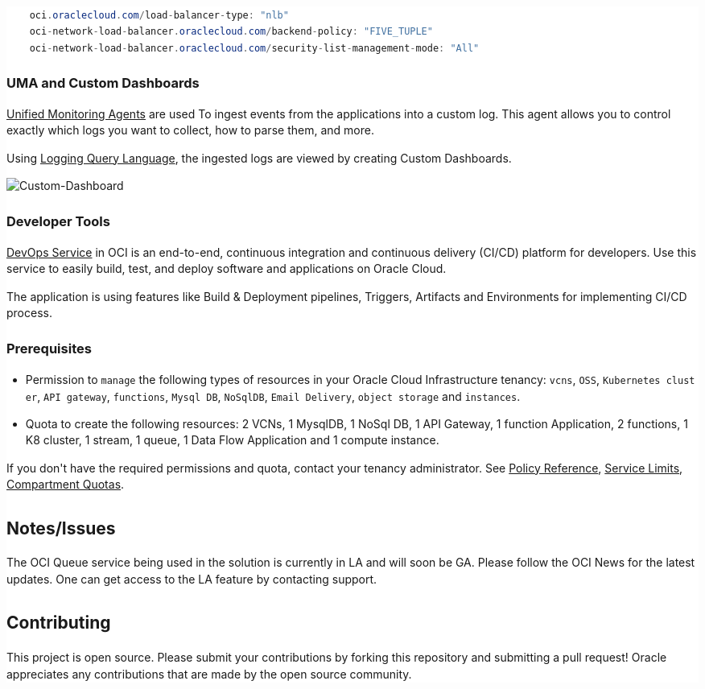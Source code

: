``` Java
    oci.oraclecloud.com/load-balancer-type: "nlb"
    oci-network-load-balancer.oraclecloud.com/backend-policy: "FIVE_TUPLE"
    oci-network-load-balancer.oraclecloud.com/security-list-management-mode: "All"
```

### UMA and Custom Dashboards

[Unified Monitoring Agents](https://docs.oracle.com/en-us/iaas/Content/Logging/Concepts/agent_management.htm) are used To ingest events from the applications into a custom log. This agent allows you to control exactly which logs you want to collect, how to parse them, and more. 

Using [Logging Query Language](https://docs.oracle.com/en-us/iaas/Content/Logging/Reference/query_language_specification.htm), the ingested logs are viewed by creating Custom Dashboards.

![Custom-Dashboard](./images/Custom-Dashboard.png)

### Developer Tools

[DevOps Service](https://docs.oracle.com/en-us/iaas/Content/devops/using/getting_started.htm) in OCI is an end-to-end, continuous integration and continuous delivery (CI/CD) platform for developers. Use this service to easily build, test, and deploy software and applications on Oracle Cloud.

The application is using features like Build & Deployment pipelines, Triggers, Artifacts and Environments for implementing CI/CD process.

### Prerequisites

* Permission to `manage` the following types of resources in your Oracle Cloud Infrastructure tenancy: `vcns`, `OSS`, `Kubernetes cluster`, `API gateway`, `functions`, `Mysql DB`, `NoSqlDB`, `Email Delivery`, `object storage` and `instances`.

* Quota to create the following resources: 2 VCNs, 1 MysqlDB, 1 NoSql DB, 1 API Gateway, 1 function Application, 2 functions, 1 K8 cluster, 1 stream, 1 queue, 1 Data Flow Application and 1 compute instance.

If you don't have the required permissions and quota, contact your tenancy administrator. See [Policy Reference](https://docs.cloud.oracle.com/en-us/iaas/Content/Identity/Reference/policyreference.htm), [Service Limits](https://docs.cloud.oracle.com/en-us/iaas/Content/General/Concepts/servicelimits.htm), [Compartment Quotas](https://docs.cloud.oracle.com/iaas/Content/General/Concepts/resourcequotas.htm).

## Notes/Issues

The OCI Queue service being used in the solution is currently in LA and will soon be GA. Please follow the OCI News for the latest updates.
One can get access to the LA feature by contacting support.

## Contributing

This project is open source.  Please submit your contributions by forking this repository and submitting a pull request!  Oracle appreciates any contributions that are made by the open source community.
